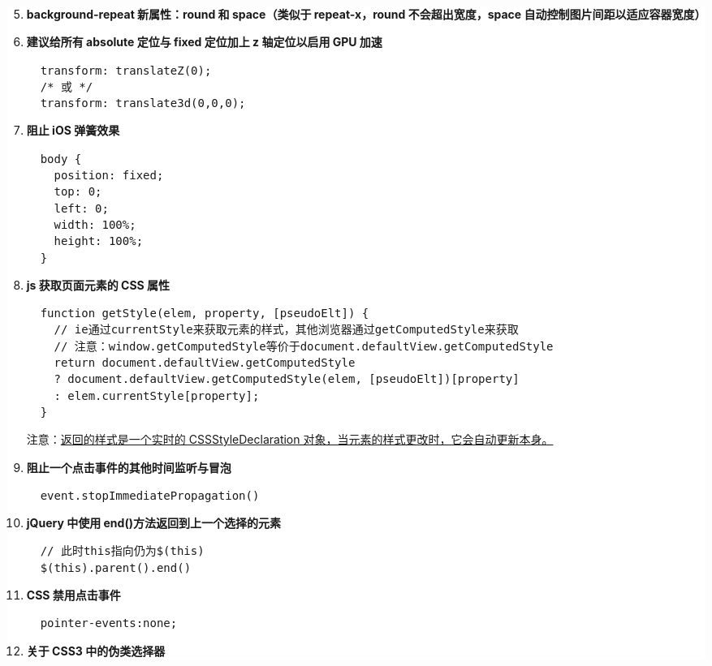 5.  **background-repeat 新属性：round 和 space（类似于 repeat-x，round 不会超出宽度，space 自动控制图片间距以适应容器宽度）**

6.  **建议给所有 absolute 定位与 fixed 定位加上 z 轴定位以启用 GPU 加速**

    <pre>
      transform: translateZ(0);
      /* 或 */
      transform: translate3d(0,0,0);
    </pre>

7.  **阻止 iOS 弹簧效果**

    <pre>
      body {
        position: fixed;
        top: 0;
        left: 0;
        width: 100%;
        height: 100%;
      }
    </pre>

8.  **js 获取页面元素的 CSS 属性**

    <pre>
      function getStyle(elem, property, [pseudoElt]) {
        // ie通过currentStyle来获取元素的样式，其他浏览器通过getComputedStyle来获取
        // 注意：window.getComputedStyle等价于document.defaultView.getComputedStyle
        return document.defaultView.getComputedStyle
        ? document.defaultView.getComputedStyle(elem, [pseudoElt])[property]
        : elem.currentStyle[property];
      }
    </pre>

    注意：[返回的样式是一个实时的 CSSStyleDeclaration 对象，当元素的样式更改时，它会自动更新本身。](https://developer.mozilla.org/zh-CN/docs/Web/API/Window/getComputedStyle, 'Window.getComputedStyle()')

9.  **阻止一个点击事件的其他时间监听与冒泡**

    <pre>
      event.stopImmediatePropagation()
    </pre>

10. **jQuery 中使用 end()方法返回到上一个选择的元素**

    <pre>
      // 此时this指向仍为$(this)
      $(this).parent().end()
    </pre>

11. **CSS 禁用点击事件**

    <pre>
      pointer-events:none;
    </pre>

12. **关于 CSS3 中的伪类选择器**
